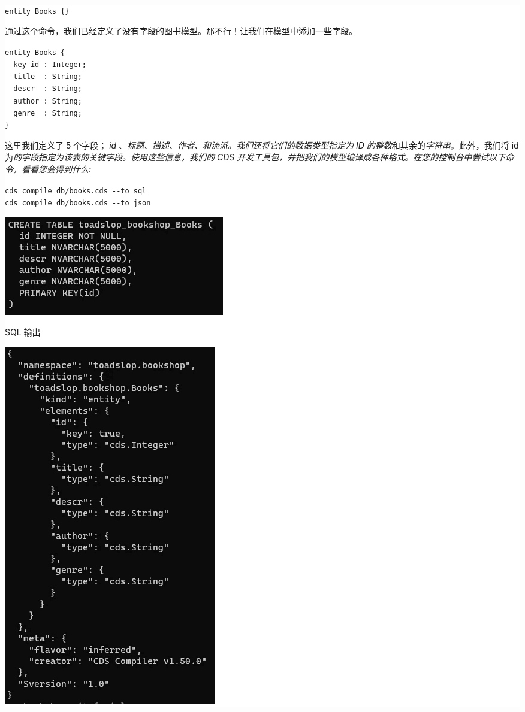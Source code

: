 ```
entity Books {}
```

通过这个命令，我们已经定义了没有字段的图书模型。那不行！让我们在模型中添加一些字段。

```
entity Books {
  key id : Integer;
  title  : String;
  descr  : String;
  author : String;
  genre  : String;
}
```

这里我们定义了 5 个字段； *id* 、*标题、描述、作者、*和*流派。*我们还将它们的数据类型指定为 ID 的*整数*和其余的*字符串*。此外，我们将 id 为*的字段指定为该表的关键字段。使用这些信息，我们的 CDS 开发工具包，并把我们的模型编译成各种格式。在您的控制台中尝试以下命令，看看您会得到什么:*

```
cds compile db/books.cds --to sql
cds compile db/books.cds --to json
```

![](img/151e5133b57e42b938f23667205e9399.png)

SQL 输出

![](img/470fcb77405fc866b1458177a5a18b5f.png)